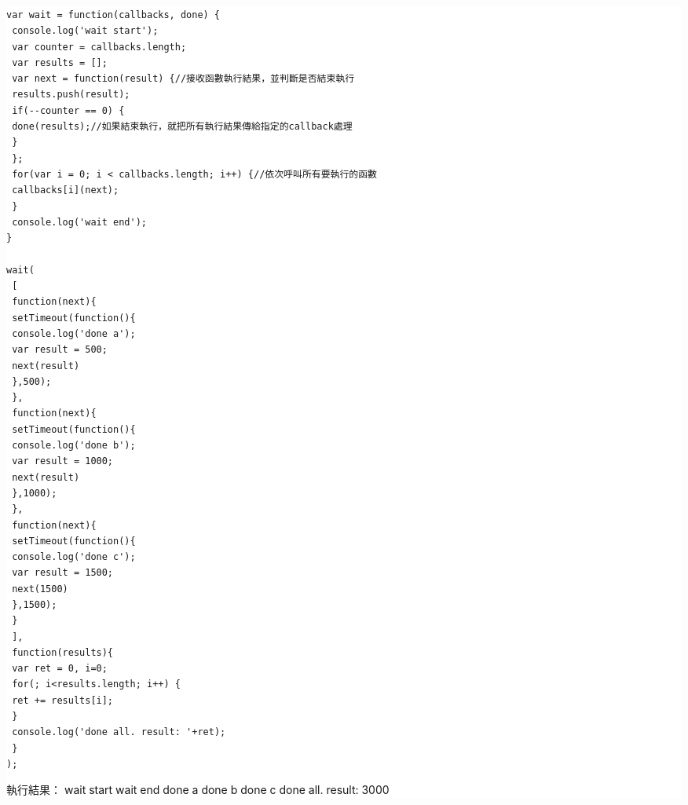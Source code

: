     var wait = function(callbacks, done) {
     console.log('wait start');
     var counter = callbacks.length;
     var results = [];
     var next = function(result) {//接收函數執行結果，並判斷是否結束執行
     results.push(result);
     if(--counter == 0) {
     done(results);//如果結束執行，就把所有執行結果傳給指定的callback處理
     }
     };
     for(var i = 0; i < callbacks.length; i++) {//依次呼叫所有要執行的函數
     callbacks[i](next);
     }
     console.log('wait end');
    }

    wait(
     [
     function(next){
     setTimeout(function(){
     console.log('done a');
     var result = 500;
     next(result)
     },500);
     },
     function(next){
     setTimeout(function(){
     console.log('done b');
     var result = 1000;
     next(result)
     },1000);
     },
     function(next){
     setTimeout(function(){
     console.log('done c');
     var result = 1500;
     next(1500)
     },1500);
     }
     ],
     function(results){
     var ret = 0, i=0;
     for(; i<results.length; i++) {
     ret += results[i];
     }
     console.log('done all. result: '+ret);
     }
    );

執行結果：
wait start
wait end
done a
done b
done c
done all. result: 3000
